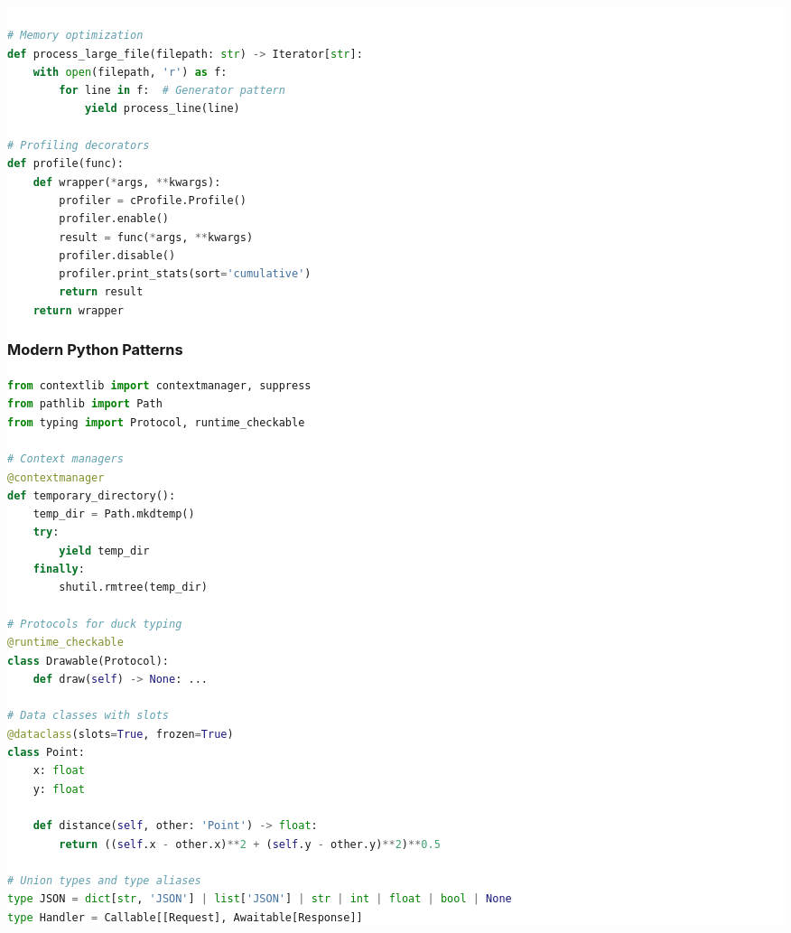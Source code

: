 ```python

# Memory optimization
def process_large_file(filepath: str) -> Iterator[str]:
    with open(filepath, 'r') as f:
        for line in f:  # Generator pattern
            yield process_line(line)

# Profiling decorators
def profile(func):
    def wrapper(*args, **kwargs):
        profiler = cProfile.Profile()
        profiler.enable()
        result = func(*args, **kwargs)
        profiler.disable()
        profiler.print_stats(sort='cumulative')
        return result
    return wrapper
```

### Modern Python Patterns

```python
from contextlib import contextmanager, suppress
from pathlib import Path
from typing import Protocol, runtime_checkable

# Context managers
@contextmanager
def temporary_directory():
    temp_dir = Path.mkdtemp()
    try:
        yield temp_dir
    finally:
        shutil.rmtree(temp_dir)

# Protocols for duck typing
@runtime_checkable
class Drawable(Protocol):
    def draw(self) -> None: ...

# Data classes with slots
@dataclass(slots=True, frozen=True)
class Point:
    x: float
    y: float

    def distance(self, other: 'Point') -> float:
        return ((self.x - other.x)**2 + (self.y - other.y)**2)**0.5

# Union types and type aliases
type JSON = dict[str, 'JSON'] | list['JSON'] | str | int | float | bool | None
type Handler = Callable[[Request], Awaitable[Response]]
```
